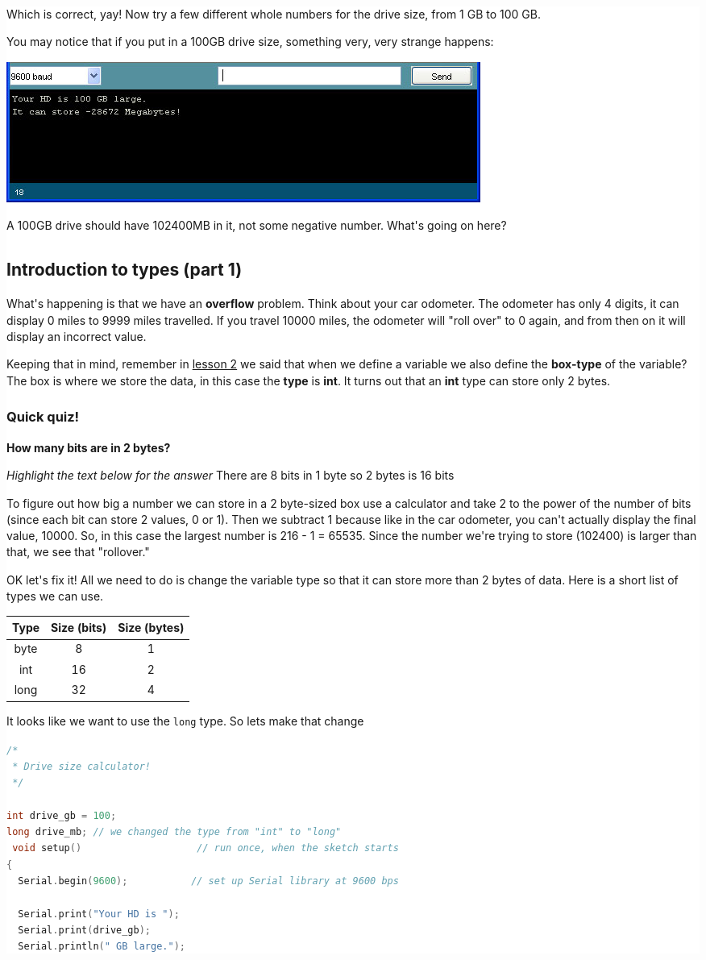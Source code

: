 Which is correct, yay! Now try a few different whole numbers for the drive size, from 1 GB to 100 GB.

You may notice that if you put in a 100GB drive size, something very, very strange happens:

![](.gitbook/assets/printgbwierd%20%281%29.jpg)

A 100GB drive should have 102400MB in it, not some negative number. What's going on here?

## Introduction to types \(part 1\)

What's happening is that we have an **overflow** problem. Think about your car odometer. The odometer has only 4 digits, it can display 0 miles to 9999 miles travelled. If you travel 10000 miles, the odometer will "roll over" to 0 again, and from then on it will display an incorrect value.

Keeping that in mind, remember in [lesson 2](lesson2.md) we said that when we define a variable we also define the **box-type** of the variable? The box is where we store the data, in this case the **type** is **int**. It turns out that an **int** type can store only 2 bytes.

### Quick quiz!

**How many bits are in 2 bytes?**

_Highlight the text below for the answer_  There are 8 bits in 1 byte so 2 bytes is 16 bits

To figure out how big a number we can store in a 2 byte-sized box use a calculator and take 2 to the power of the number of bits \(since each bit can store 2 values, 0 or 1\). Then we subtract 1 because like in the car odometer, you can't actually display the final value, 10000. So, in this case the largest number is 216 - 1 = 65535. Since the number we're trying to store \(102400\) is larger than that, we see that "rollover."

OK let's fix it! All we need to do is change the variable type so that it can store more than 2 bytes of data. Here is a short list of types we can use.

| Type | Size \(bits\) | Size \(bytes\) |
| :---: | :---: | :---: |
| byte | 8 | 1 |
| int | 16 | 2 |
| long | 32 | 4 |

It looks like we want to use the `long` type. So lets make that change

```c
/*
 * Drive size calculator!
 */

int drive_gb = 100;
long drive_mb; // we changed the type from "int" to "long"
 void setup()                    // run once, when the sketch starts
{
  Serial.begin(9600);           // set up Serial library at 9600 bps

  Serial.print("Your HD is ");
  Serial.print(drive_gb);
  Serial.println(" GB large.");

```